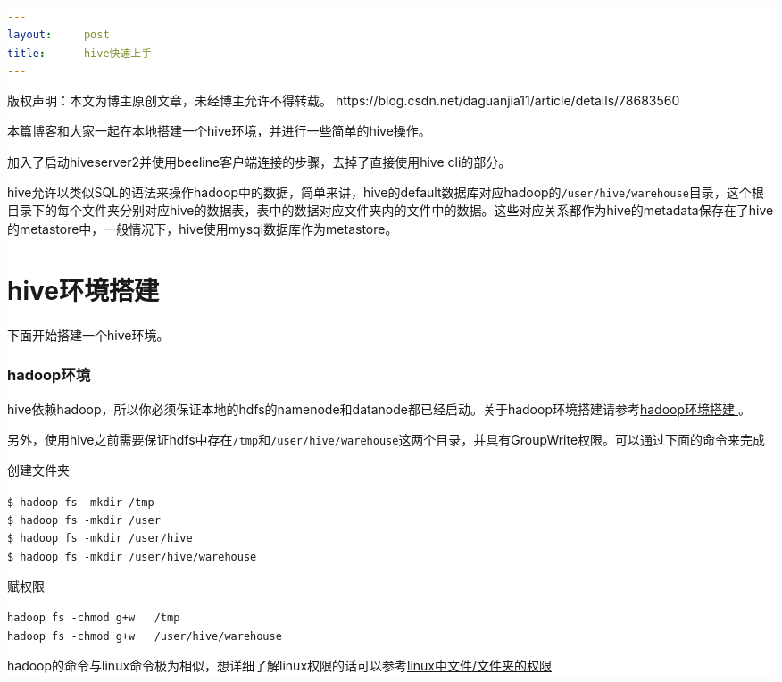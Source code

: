 ```yaml
---
layout:     post
title:      hive快速上手
---
```

<div id="article_content" class="article_content clearfix csdn-tracking-statistics" data-pid="blog" data-mod="popu_307" data-dsm="post">
								<div class="article-copyright">
					版权声明：本文为博主原创文章，未经博主允许不得转载。					https://blog.csdn.net/daguanjia11/article/details/78683560				</div>
								            <div id="content_views" class="markdown_views prism-atom-one-dark">
							<!-- flowchart 箭头图标 勿删 -->
							<svg xmlns="http://www.w3.org/2000/svg" style="display: none;"><path stroke-linecap="round" d="M5,0 0,2.5 5,5z" id="raphael-marker-block" style="-webkit-tap-highlight-color: rgba(0, 0, 0, 0);"></path></svg>
							<p>本篇博客和大家一起在本地搭建一个hive环境，并进行一些简单的hive操作。</p>

<p>加入了启动hiveserver2并使用beeline客户端连接的步骤，去掉了直接使用hive cli的部分。</p>

<p>hive允许以类似SQL的语法来操作hadoop中的数据，简单来讲，hive的default数据库对应hadoop的<code>/user/hive/warehouse</code>目录，这个根目录下的每个文件夹分别对应hive的数据表，表中的数据对应文件夹内的文件中的数据。这些对应关系都作为hive的metadata保存在了hive的metastore中，一般情况下，hive使用mysql数据库作为metastore。</p>



<h1 id="hive环境搭建">hive环境搭建</h1>

<p>下面开始搭建一个hive环境。</p>



<h3 id="hadoop环境">hadoop环境</h3>

<p>hive依赖hadoop，所以你必须保证本地的hdfs的namenode和datanode都已经启动。关于hadoop环境搭建请参考<a href="http://blog.csdn.net/daguanjia11/article/details/77881475" rel="nofollow">hadoop环境搭建 </a>。</p>

<p>另外，使用hive之前需要保证hdfs中存在<code>/tmp</code>和<code>/user/hive/warehouse</code>这两个目录，并具有GroupWrite权限。可以通过下面的命令来完成</p>

<p>创建文件夹</p>



<pre class="prettyprint"><code class=" hljs ruby"><span class="hljs-variable">$ </span>hadoop fs -mkdir /tmp
<span class="hljs-variable">$ </span>hadoop fs -mkdir /user
<span class="hljs-variable">$ </span>hadoop fs -mkdir /user/hive
<span class="hljs-variable">$ </span>hadoop fs -mkdir /user/hive/warehouse</code></pre>

<p>赋权限</p>



<pre class="prettyprint"><code class=" hljs perl">hadoop fs -<span class="hljs-keyword">chmod</span> g+w   /tmp
hadoop fs -<span class="hljs-keyword">chmod</span> g+w   /user/hive/warehouse</code></pre>

<p>hadoop的命令与linux命令极为相似，想详细了解linux权限的话可以参考<a href="http://blog.csdn.net/daguanjia11/article/details/78005620" rel="nofollow">linux中文件/文件夹的权限</a></p>
